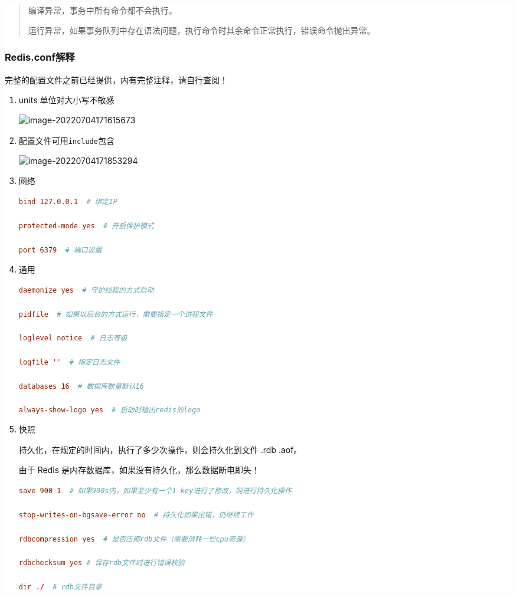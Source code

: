 > 编译异常，事务中所有命令都不会执行。
>
> 运行异常，如果事务队列中存在语法问题，执行命令时其余命令正常执行，错误命令抛出异常。

### Redis.conf解释

完整的配置文件之前已经提供，内有完整注释，请自行查阅！

1. units 单位对大小写不敏感

   ![image-20220704171615673](https://s2.loli.net/2022/07/04/ogbK8r4ihJdtfEQ.png)

2. 配置文件可用`include`包含

   ![image-20220704171853294](https://s2.loli.net/2022/07/04/RV7qcyS9oWrKEun.png)

3. 网络

   ```conf
   bind 127.0.0.1  # 绑定IP
   
   protected-mode yes  # 开启保护模式
   
   port 6379  # 端口设置
   ```

4. 通用

   ```conf
   daemonize yes  # 守护线程的方式启动 
   
   pidfile  # 如果以后台的方式运行，需要指定一个进程文件
   
   loglevel notice  # 日志等级
   
   logfile ''  # 指定日志文件
   
   databases 16  # 数据库数量默认16
   
   always-show-logo yes  # 启动时输出redis的logo
   ```

5. 快照

   持久化，在规定的时间内，执行了多少次操作，则会持久化到文件 .rdb .aof。

   由于 Redis 是内存数据库，如果没有持久化，那么数据断电即失！

   ```conf
   save 900 1  # 如果900s内，如果至少有一个1 key进行了修改，则进行持久化操作
   
   stop-writes-on-bgsave-error no  # 持久化如果出错，仍继续工作
   
   rdbcompression yes  # 是否压缩rdb文件（需要消耗一些cpu资源）
   
   rdbchecksum yes # 保存rdb文件时进行错误校验
   
   dir ./  # rdb文件目录
   ```
